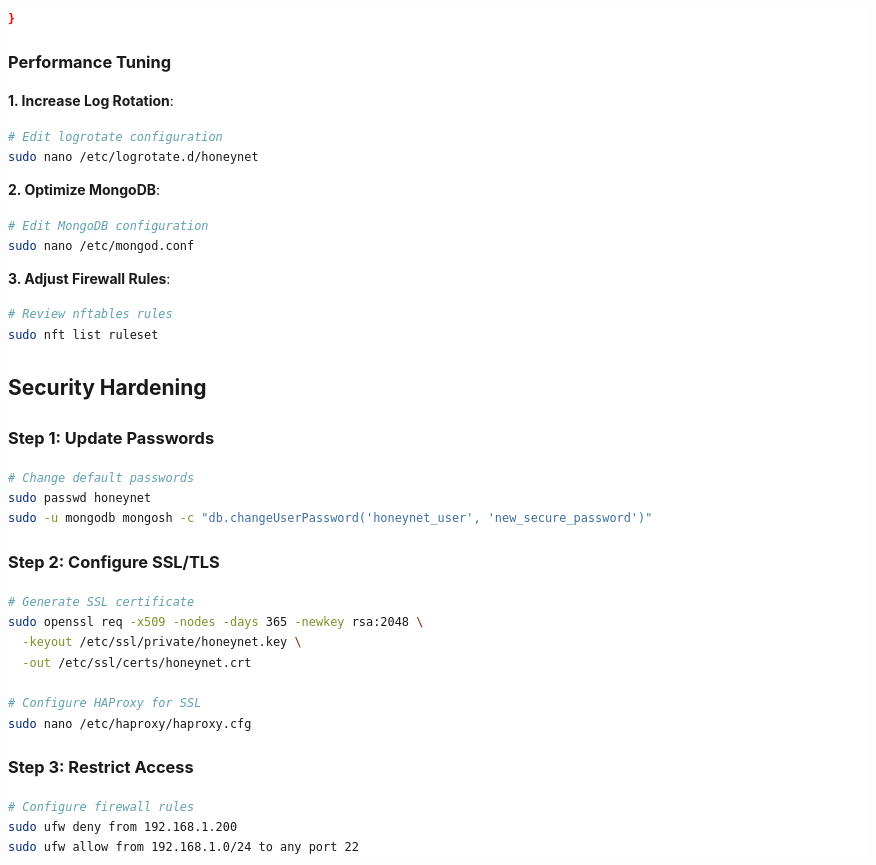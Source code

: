 ```json
}
```

### Performance Tuning

**1. Increase Log Rotation**:

```bash
# Edit logrotate configuration
sudo nano /etc/logrotate.d/honeynet
```

**2. Optimize MongoDB**:

```bash
# Edit MongoDB configuration
sudo nano /etc/mongod.conf
```

**3. Adjust Firewall Rules**:

```bash
# Review nftables rules
sudo nft list ruleset
```

## Security Hardening

### Step 1: Update Passwords

```bash
# Change default passwords
sudo passwd honeynet
sudo -u mongodb mongosh -c "db.changeUserPassword('honeynet_user', 'new_secure_password')"
```

### Step 2: Configure SSL/TLS

```bash
# Generate SSL certificate
sudo openssl req -x509 -nodes -days 365 -newkey rsa:2048 \
  -keyout /etc/ssl/private/honeynet.key \
  -out /etc/ssl/certs/honeynet.crt

# Configure HAProxy for SSL
sudo nano /etc/haproxy/haproxy.cfg
```

### Step 3: Restrict Access

```bash
# Configure firewall rules
sudo ufw deny from 192.168.1.200
sudo ufw allow from 192.168.1.0/24 to any port 22
```
